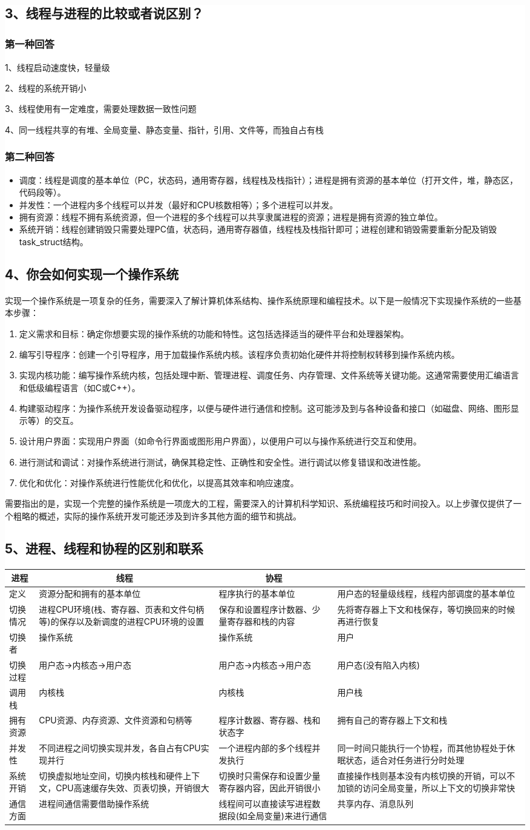 ## 3、线程与进程的比较或者说区别？

### 第一种回答

1、线程启动速度快，轻量级

2、线程的系统开销小

3、线程使用有一定难度，需要处理数据一致性问题

4、同一线程共享的有堆、全局变量、静态变量、指针，引用、文件等，而独自占有栈

### 第二种回答

- 调度：线程是调度的基本单位（PC，状态码，通用寄存器，线程栈及栈指针）；进程是拥有资源的基本单位（打开文件，堆，静态区，代码段等）。
- 并发性：一个进程内多个线程可以并发（最好和CPU核数相等）；多个进程可以并发。
- 拥有资源：线程不拥有系统资源，但一个进程的多个线程可以共享隶属进程的资源；进程是拥有资源的独立单位。
- 系统开销：线程创建销毁只需要处理PC值，状态码，通用寄存器值，线程栈及栈指针即可；进程创建和销毁需要重新分配及销毁task_struct结构。



## 4、你会如何实现一个操作系统

实现一个操作系统是一项复杂的任务，需要深入了解计算机体系结构、操作系统原理和编程技术。以下是一般情况下实现操作系统的一些基本步骤：

1. 定义需求和目标：确定你想要实现的操作系统的功能和特性。这包括选择适当的硬件平台和处理器架构。

2. 编写引导程序：创建一个引导程序，用于加载操作系统内核。该程序负责初始化硬件并将控制权转移到操作系统内核。

3. 实现内核功能：编写操作系统内核，包括处理中断、管理进程、调度任务、内存管理、文件系统等关键功能。这通常需要使用汇编语言和低级编程语言（如C或C++）。

4. 构建驱动程序：为操作系统开发设备驱动程序，以便与硬件进行通信和控制。这可能涉及到与各种设备和接口（如磁盘、网络、图形显示等）的交互。

5. 设计用户界面：实现用户界面（如命令行界面或图形用户界面），以便用户可以与操作系统进行交互和使用。

6. 进行测试和调试：对操作系统进行测试，确保其稳定性、正确性和安全性。进行调试以修复错误和改进性能。

7. 优化和优化：对操作系统进行性能优化和优化，以提高其效率和响应速度。

需要指出的是，实现一个完整的操作系统是一项庞大的工程，需要深入的计算机科学知识、系统编程技巧和时间投入。以上步骤仅提供了一个粗略的概述，实际的操作系统开发可能还涉及到许多其他方面的细节和挑战。



## 5、进程、线程和协程的区别和联系

| 进程     | 线程                                                         | 协程                                               |                                                              |
| -------- | ------------------------------------------------------------ | -------------------------------------------------- | ------------------------------------------------------------ |
| 定义     | 资源分配和拥有的基本单位                                     | 程序执行的基本单位                                 | 用户态的轻量级线程，线程内部调度的基本单位                   |
| 切换情况 | 进程CPU环境(栈、寄存器、页表和文件句柄等)的保存以及新调度的进程CPU环境的设置 | 保存和设置程序计数器、少量寄存器和栈的内容         | 先将寄存器上下文和栈保存，等切换回来的时候再进行恢复         |
| 切换者   | 操作系统                                                     | 操作系统                                           | 用户                                                         |
| 切换过程 | 用户态->内核态->用户态                                       | 用户态->内核态->用户态                             | 用户态(没有陷入内核)                                         |
| 调用栈   | 内核栈                                                       | 内核栈                                             | 用户栈                                                       |
| 拥有资源 | CPU资源、内存资源、文件资源和句柄等                          | 程序计数器、寄存器、栈和状态字                     | 拥有自己的寄存器上下文和栈                                   |
| 并发性   | 不同进程之间切换实现并发，各自占有CPU实现并行                | 一个进程内部的多个线程并发执行                     | 同一时间只能执行一个协程，而其他协程处于休眠状态，适合对任务进行分时处理 |
| 系统开销 | 切换虚拟地址空间，切换内核栈和硬件上下文，CPU高速缓存失效、页表切换，开销很大 | 切换时只需保存和设置少量寄存器内容，因此开销很小   | 直接操作栈则基本没有内核切换的开销，可以不加锁的访问全局变量，所以上下文的切换非常快 |
| 通信方面 | 进程间通信需要借助操作系统                                   | 线程间可以直接读写进程数据段(如全局变量)来进行通信 | 共享内存、消息队列                                           |
